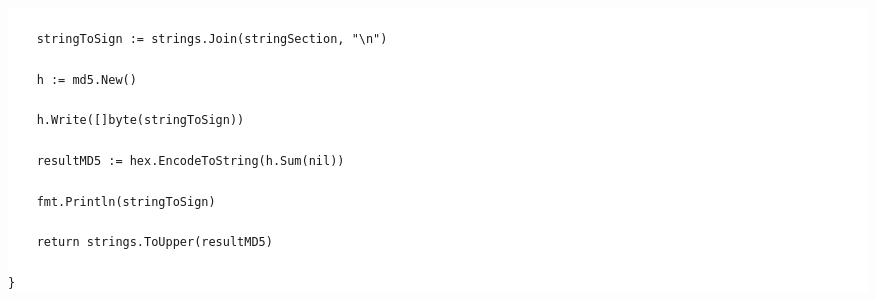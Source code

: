 ```
	
	stringToSign := strings.Join(stringSection, "\n")

	h := md5.New()
	
	h.Write([]byte(stringToSign))
	
	resultMD5 := hex.EncodeToString(h.Sum(nil))
	
	fmt.Println(stringToSign)
	
	return strings.ToUpper(resultMD5)

}
```
